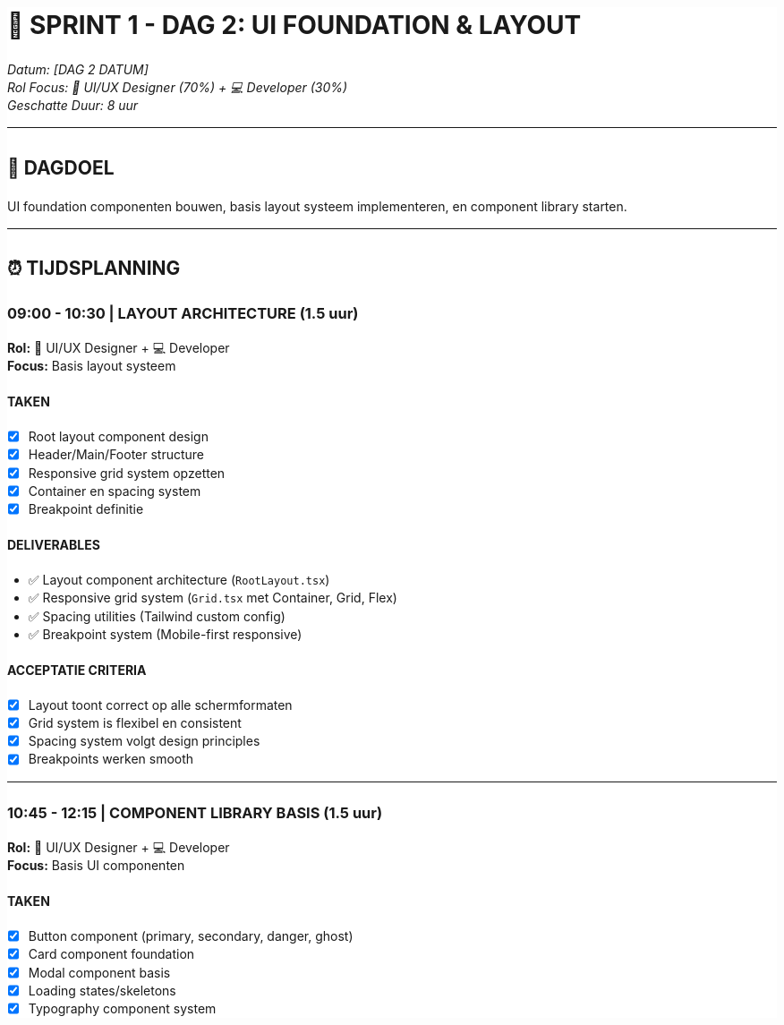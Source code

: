 # 📅 SPRINT 1 - DAG 2: UI FOUNDATION & LAYOUT

*Datum: [DAG 2 DATUM]*  
*Rol Focus: 🎨 UI/UX Designer (70%) + 💻 Developer (30%)*  
*Geschatte Duur: 8 uur*

---

## 🎯 DAGDOEL
UI foundation componenten bouwen, basis layout systeem implementeren, en component library starten.

---

## ⏰ TIJDSPLANNING

### 09:00 - 10:30 | LAYOUT ARCHITECTURE (1.5 uur)
**Rol:** 🎨 UI/UX Designer + 💻 Developer  
**Focus:** Basis layout systeem

#### TAKEN
- [x] Root layout component design
- [x] Header/Main/Footer structure
- [x] Responsive grid system opzetten
- [x] Container en spacing system
- [x] Breakpoint definitie

#### DELIVERABLES
- ✅ Layout component architecture (`RootLayout.tsx`)
- ✅ Responsive grid system (`Grid.tsx` met Container, Grid, Flex)
- ✅ Spacing utilities (Tailwind custom config)
- ✅ Breakpoint system (Mobile-first responsive)

#### ACCEPTATIE CRITERIA
- [x] Layout toont correct op alle schermformaten
- [x] Grid system is flexibel en consistent
- [x] Spacing system volgt design principles
- [x] Breakpoints werken smooth

---

### 10:45 - 12:15 | COMPONENT LIBRARY BASIS (1.5 uur)
**Rol:** 🎨 UI/UX Designer + 💻 Developer  
**Focus:** Basis UI componenten

#### TAKEN
- [x] Button component (primary, secondary, danger, ghost)
- [x] Card component foundation
- [x] Modal component basis
- [x] Loading states/skeletons
- [x] Typography component system
